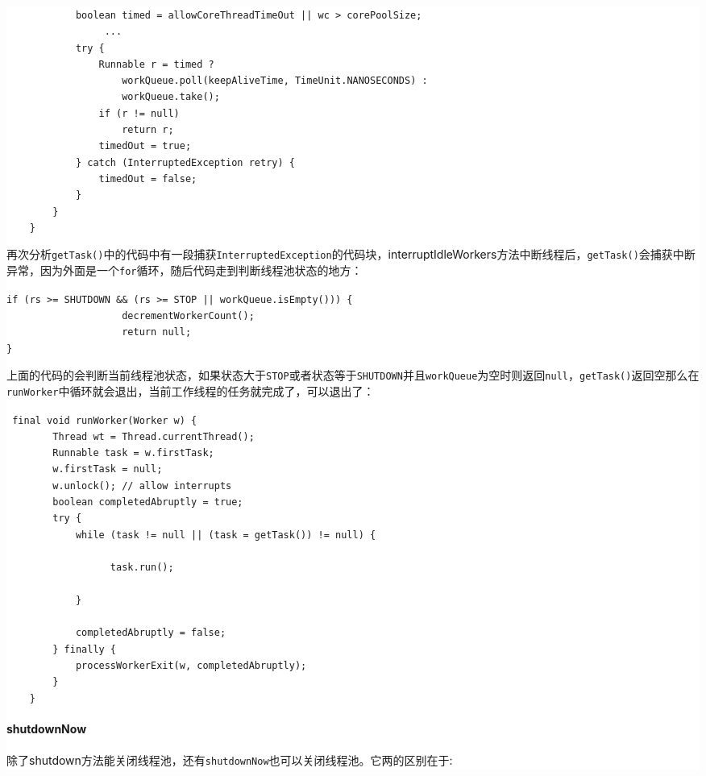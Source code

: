 ```
            boolean timed = allowCoreThreadTimeOut || wc > corePoolSize;
				 ...
            try {
                Runnable r = timed ?
                    workQueue.poll(keepAliveTime, TimeUnit.NANOSECONDS) :
                    workQueue.take();
                if (r != null)
                    return r;
                timedOut = true;
            } catch (InterruptedException retry) {
                timedOut = false;
            }
        }
    }
```
再次分析`getTask()`中的代码中有一段捕获`InterruptedException`的代码块，interruptIdleWorkers方法中断线程后，`getTask()`会捕获中断异常，因为外面是一个`for`循环，随后代码走到判断线程池状态的地方：

```
if (rs >= SHUTDOWN && (rs >= STOP || workQueue.isEmpty())) {
	                decrementWorkerCount();
	                return null;
}
```

上面的代码的会判断当前线程池状态，如果状态大于`STOP`或者状态等于`SHUTDOWN`并且`workQueue`为空时则返回`null`，`getTask()`返回空那么在`runWorker`中循环就会退出，当前工作线程的任务就完成了，可以退出了：

```
 final void runWorker(Worker w) {
        Thread wt = Thread.currentThread();
        Runnable task = w.firstTask;
        w.firstTask = null;
        w.unlock(); // allow interrupts
        boolean completedAbruptly = true;
        try {
            while (task != null || (task = getTask()) != null) {
           
                  task.run();
                       
            }
                 
            completedAbruptly = false;   
        } finally {
            processWorkerExit(w, completedAbruptly);
        }
    }
```


#### shutdownNow

除了shutdown方法能关闭线程池，还有`shutdownNow`也可以关闭线程池。它两的区别在于:
